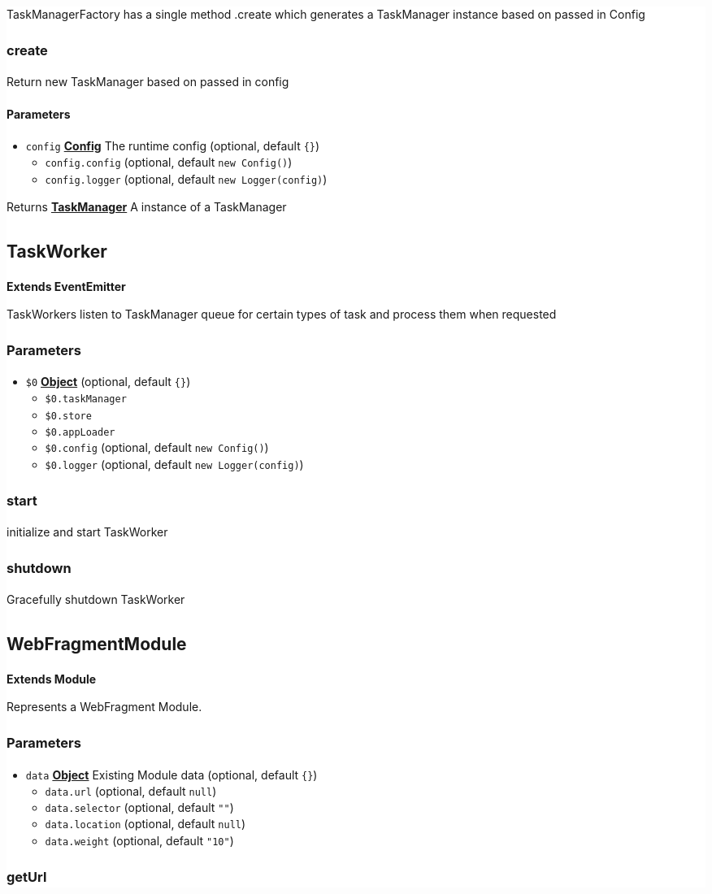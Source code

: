 TaskManagerFactory has a single method .create which generates
             a TaskManager instance based on passed in Config

### create

Return new TaskManager based on passed in config

#### Parameters

-   `config` **[Config][626]** The runtime config (optional, default `{}`)
    -   `config.config`   (optional, default `new Config()`)
    -   `config.logger`   (optional, default `new Logger(config)`)

Returns **[TaskManager][623]** A instance of a TaskManager

## TaskWorker

**Extends EventEmitter**

TaskWorkers listen to TaskManager queue for certain types of task
             and process them when requested

### Parameters

-   `$0` **[Object][615]**  (optional, default `{}`)
    -   `$0.taskManager`  
    -   `$0.store`  
    -   `$0.appLoader`  
    -   `$0.config`   (optional, default `new Config()`)
    -   `$0.logger`   (optional, default `new Logger(config)`)

### start

initialize and start TaskWorker

### shutdown

Gracefully shutdown TaskWorker

## WebFragmentModule

**Extends Module**

Represents a WebFragment Module.

### Parameters

-   `data` **[Object][615]** Existing Module data (optional, default `{}`)
    -   `data.url`   (optional, default `null`)
    -   `data.selector`   (optional, default `""`)
    -   `data.location`   (optional, default `null`)
    -   `data.weight`   (optional, default `"10"`)

### getUrl


[1]: #apimodule
[2]: #parameters
[3]: #geturl
[4]: #getversion
[5]: #tojson
[6]: #apimoduleloader
[7]: #canloadmoduledescriptor
[8]: #parameters-1
[9]: #loadmodulefromdescriptor
[10]: #parameters-2
[11]: #app
[12]: #parameters-3
[13]: #isenabled
[14]: #getid
[15]: #getkey
[16]: #getname
[17]: #getalias
[18]: #getpermission
[19]: #examples
[20]: #gettype
[21]: #examples-1
[22]: #getdescription
[23]: #getversion-1
[24]: #getdescriptorversion
[25]: #getdescriptorname
[26]: #getbuild
[27]: #getbuild-1
[28]: #getlifecycle
[29]: #getauthentication
[30]: #geticon
[31]: #getbaseurl
[32]: #getmodules
[33]: #parameters-4
[34]: #setmodules
[35]: #parameters-5
[36]: #getmodule
[37]: #parameters-6
[38]: #getloadeddate
[39]: #getlastupdateddate
[40]: #tojson-1
[41]: #states
[42]: #types
[43]: #doctype
[44]: #auth
[45]: #permissions
[46]: #apploadworker
[47]: #parameters-7
[48]: #gettaskmanager
[49]: #getstore
[50]: #getapploader
[51]: #getconfig
[52]: #isrunning
[53]: #processtask
[54]: #parameters-8
[55]: #start
[56]: #shutdown
[57]: #apploader
[58]: #parameters-9
[59]: #load
[60]: #parameters-10
[61]: #apploaderbuilder
[62]: #withconfig
[63]: #parameters-11
[64]: #withlogger
[65]: #parameters-12
[66]: #withmoduleloader
[67]: #parameters-13
[68]: #build
[69]: #appreloadworker
[70]: #parameters-14
[71]: #gettaskmanager-1
[72]: #getstore-1
[73]: #getapploader-1
[74]: #getconfig-1
[75]: #isrunning-1
[76]: #processtask-1
[77]: #parameters-15
[78]: #start-1
[79]: #shutdown-1
[80]: #appservice
[81]: #parameters-16
[82]: #gettaskmanager-2
[83]: #getstore-2
[84]: #getconfig-2
[85]: #start-2
[86]: #shutdown-2
[87]: #loadapp
[88]: #parameters-17
[89]: #unloadapp
[90]: #parameters-18
[91]: #enableapp
[92]: #parameters-19
[93]: #disableapp
[94]: #parameters-20
[95]: #getapps
[96]: #parameters-21
[97]: #getapp
[98]: #parameters-22
[99]: #loadmodule
[100]: #parameters-23
[101]: #unloadmodule
[102]: #parameters-24
[103]: #getmodules-1
[104]: #parameters-25
[105]: #getmodule-1
[106]: #parameters-26
[107]: #enablemodule
[108]: #parameters-27
[109]: #disablemodule
[110]: #parameters-28
[111]: #appservicefactory
[112]: #create
[113]: #parameters-29
[114]: #appstateworker
[115]: #parameters-30
[116]: #gettaskmanager-3
[117]: #getstore-3
[118]: #getconfig-3
[119]: #isrunning-2
[120]: #processtask-2
[121]: #parameters-31
[122]: #start-3
[123]: #shutdown-3
[124]: #appstore
[125]: #parameters-32
[126]: #create-1
[127]: #parameters-33
[128]: #read
[129]: #parameters-34
[130]: #update
[131]: #parameters-35
[132]: #delete
[133]: #parameters-36
[134]: #find
[135]: #parameters-37
[136]: #appunloadworker
[137]: #parameters-38
[138]: #gettaskmanager-4
[139]: #getstore-4
[140]: #getconfig-4
[141]: #isrunning-3
[142]: #processtask-3
[143]: #parameters-39
[144]: #start-4
[145]: #shutdown-4
[146]: #authenticationprovidermodule
[147]: #parameters-40
[148]: #geturl-1
[149]: #getweight
[150]: #tojson-2
[151]: #authenticationprovidermoduleloader
[152]: #canloadmoduledescriptor-1
[153]: #parameters-41
[154]: #loadmodulefromdescriptor-1
[155]: #parameters-42
[156]: #authorizationprovidermodule
[157]: #parameters-43
[158]: #geturl-2
[159]: #getweight-1
[160]: #tojson-3
[161]: #authorizationprovidermoduleloader
[162]: #canloadmoduledescriptor-2
[163]: #parameters-44
[164]: #loadmodulefromdescriptor-2
[165]: #parameters-45
[166]: #logenvironment
[167]: #parameters-46
[168]: #cli
[169]: #parameters-47
[170]: #getconfig-5
[171]: #setquietmode
[172]: #parse
[173]: #parameters-48
[174]: #e
[175]: #config
[176]: #parameters-49
[177]: #get
[178]: #parameters-50
[179]: #getall
[180]: #parameters-51
[181]: #set
[182]: #parameters-52
[183]: #copy
[184]: #parameters-53
[185]: #clone
[186]: #load-1
[187]: #parameters-54
[188]: #toenv
[189]: #parameters-55
[190]: #builder
[191]: #configbuilder
[192]: #withconfigloader
[193]: #parameters-56
[194]: #build-1
[195]: #configloader
[196]: #load-2
[197]: #dockereventsreactor
[198]: #parameters-57
[199]: #isrunning-4
[200]: #oncontainerup
[201]: #parameters-58
[202]: #oncontainerdown
[203]: #parameters-59
[204]: #inspectnetworkinfo
[205]: #start-5
[206]: #shutdown-5
[207]: #envconfigloader
[208]: #load-3
[209]: #inmemoryappstore
[210]: #parameters-60
[211]: #create-2
[212]: #parameters-61
[213]: #read-1
[214]: #parameters-62
[215]: #update-1
[216]: #parameters-63
[217]: #delete-1
[218]: #parameters-64
[219]: #find-1
[220]: #parameters-65
[221]: #instance
[222]: #parameters-66
[223]: #start-6
[224]: #shutdown-6
[225]: #instancebuilder
[226]: #withconfig-1
[227]: #parameters-67
[228]: #withlogger-1
[229]: #parameters-68
[230]: #withstore
[231]: #parameters-69
[232]: #withtaskmanager
[233]: #parameters-70
[234]: #withtaskworkers
[235]: #parameters-71
[236]: #withreactors
[237]: #parameters-72
[238]: #withwebservice
[239]: #parameters-73
[240]: #withappservice
[241]: #parameters-74
[242]: #build-2
[243]: #logger
[244]: #parameters-75
[245]: #getconfig-6
[246]: #getparent
[247]: #log
[248]: #parameters-76
[249]: #error
[250]: #parameters-77
[251]: #warn
[252]: #parameters-78
[253]: #info
[254]: #parameters-79
[255]: #verbose
[256]: #parameters-80
[257]: #debug
[258]: #parameters-81
[259]: #silly
[260]: #parameters-82
[261]: #getloglevel
[262]: #setloglevel
[263]: #parameters-83
[264]: #child
[265]: #parameters-84
[266]: #levels
[267]: #loggerfactory
[268]: #create-3
[269]: #parameters-85
[270]: #lokiappstore
[271]: #parameters-86
[272]: #configure
[273]: #parameters-87
[274]: #initlokidb
[275]: #create-4
[276]: #parameters-88
[277]: #read-2
[278]: #parameters-89
[279]: #update-2
[280]: #parameters-90
[281]: #delete-2
[282]: #parameters-91
[283]: #find-2
[284]: #parameters-92
[285]: #module
[286]: #parameters-93
[287]: #getid-1
[288]: #getkey-1
[289]: #getname-1
[290]: #getdescription-1
[291]: #getaliases
[292]: #gettype-1
[293]: #isenabled-1
[294]: #getcache
[295]: #iscacheenabled
[296]: #getroles
[297]: #getappid
[298]: #getauth
[299]: #tojson-4
[300]: #doctype-1
[301]: #modulefactory
[302]: #create-5
[303]: #parameters-94
[304]: #webhookmodule
[305]: #parameters-95
[306]: #geturl-3
[307]: #geturl-4
[308]: #getevents
[309]: #getevents-1
[310]: #tojson-5
[311]: #tojson-6
[312]: #webhookmodule-1
[313]: #parameters-96
[314]: #geturl-5
[315]: #geturl-6
[316]: #getevents-2
[317]: #getevents-3
[318]: #tojson-7
[319]: #tojson-8
[320]: #moduleloader
[321]: #canloadmoduledescriptor-3
[322]: #parameters-97
[323]: #loadmodulefromdescriptor-3
[324]: #parameters-98
[325]: #modulestateworker
[326]: #parameters-99
[327]: #gettaskmanager-5
[328]: #getstore-5
[329]: #getconfig-7
[330]: #isrunning-5
[331]: #processtask-4
[332]: #parameters-100
[333]: #start-7
[334]: #shutdown-7
[335]: #reactor
[336]: #parameters-101
[337]: #start-8
[338]: #shutdown-8
[339]: #routemodule
[340]: #parameters-102
[341]: #getroutes
[342]: #getweight-2
[343]: #tojson-9
[344]: #routemoduleloader
[345]: #canloadmoduledescriptor-4
[346]: #parameters-103
[347]: #loadmodulefromdescriptor-4
[348]: #parameters-104
[349]: #simpleappservice
[350]: #parameters-105
[351]: #isrunning-6
[352]: #start-9
[353]: #shutdown-9
[354]: #loadapp-1
[355]: #parameters-106
[356]: #reloadapp
[357]: #parameters-107
[358]: #unloadapp-1
[359]: #parameters-108
[360]: #enableapp-1
[361]: #parameters-109
[362]: #disableapp-1
[363]: #parameters-110
[364]: #getapps-1
[365]: #parameters-111
[366]: #getapp-1
[367]: #parameters-112
[368]: #getmodules-2
[369]: #parameters-113
[370]: #getmodule-2
[371]: #parameters-114
[372]: #enablemodule-1
[373]: #parameters-115
[374]: #disablemodule-1
[375]: #parameters-116
[376]: #simplekoawebservice
[377]: #parameters-117
[378]: #setupmiddleware
[379]: #start-10
[380]: #shutdown-10
[381]: #isrunning-7
[382]: #getscheme
[383]: #getport
[384]: #getwebapp
[385]: #getrouter
[386]: #getserver
[387]: #use
[388]: #use-1
[389]: #use-2
[390]: #use-3
[391]: #use-4
[392]: #use-5
[393]: #use-6
[394]: #use-7
[395]: #use-8
[396]: #get-1
[397]: #get-2
[398]: #get-3
[399]: #singlenodetaskmanager
[400]: #parameters-118
[401]: #commit
[402]: #parameters-119
[403]: #gettasks
[404]: #parameters-120
[405]: #gettask
[406]: #parameters-121
[407]: #getqueued
[408]: #parameters-122
[409]: #getinprogress
[410]: #parameters-123
[411]: #getsuccessful
[412]: #parameters-124
[413]: #getfailed
[414]: #parameters-125
[415]: #getworkers
[416]: #parameters-126
[417]: #create-6
[418]: #parameters-127
[419]: #examples-2
[420]: #process
[421]: #parameters-128
[422]: #examples-3
[423]: #getnextqueuedtask
[424]: #parameters-129
[425]: #queuetoinprogress
[426]: #parameters-130
[427]: #inprogresstosuccessful
[428]: #parameters-131
[429]: #inprogresstofailed
[430]: #parameters-132
[431]: #processqueue
[432]: #start-11
[433]: #shutdown-11
[434]: #standardinstance
[435]: #storefactory
[436]: #create-7
[437]: #parameters-133
[438]: #task
[439]: #parameters-134
[440]: #withtimeout
[441]: #parameters-135
[442]: #withdelayuntil
[443]: #parameters-136
[444]: #getid-2
[445]: #gettype-2
[446]: #getpayload
[447]: #gettimeout
[448]: #getdelayuntil
[449]: #getstatus
[450]: #setstatus
[451]: #parameters-137
[452]: #tojson-10
[453]: #commit-1
[454]: #status
[455]: #events
[456]: #types-1
[457]: #taskmanager
[458]: #create-8
[459]: #parameters-138
[460]: #examples-4
[461]: #process-1
[462]: #parameters-139
[463]: #examples-5
[464]: #gettasks-1
[465]: #parameters-140
[466]: #gettask-1
[467]: #parameters-141
[468]: #start-12
[469]: #shutdown-12
[470]: #events-1
[471]: #taskmanagerfactory
[472]: #create-9
[473]: #parameters-142
[474]: #taskworker
[475]: #parameters-143
[476]: #start-13
[477]: #shutdown-13
[478]: #webfragmentmodule
[479]: #parameters-144
[480]: #geturl-7
[481]: #getselector
[482]: #getlocation
[483]: #getweight-3
[484]: #tojson-11
[485]: #webfragmentmoduleloader
[486]: #canloadmoduledescriptor-5
[487]: #parameters-145
[488]: #loadmodulefromdescriptor-5
[489]: #parameters-146
[490]: #webitemmodule
[491]: #parameters-147
[492]: #geturl-8
[493]: #gettext
[494]: #getlocation-1
[495]: #gettooltip
[496]: #getweight-4
[497]: #tojson-12
[498]: #webitemmoduleloader
[499]: #canloadmoduledescriptor-6
[500]: #parameters-148
[501]: #loadmodulefromdescriptor-6
[502]: #parameters-149
[503]: #webpagemodule
[504]: #parameters-150
[505]: #geturl-9
[506]: #getdecorator
[507]: #tojson-13
[508]: #webpagemoduleloader
[509]: #canloadmoduledescriptor-7
[510]: #parameters-151
[511]: #loadmodulefromdescriptor-7
[512]: #parameters-152
[513]: #webresourcemodule
[514]: #parameters-153
[515]: #geturl-10
[516]: #getresources
[517]: #getcontext
[518]: #getweight-5
[519]: #tojson-14
[520]: #webresourcemoduleloader
[521]: #canloadmoduledescriptor-8
[522]: #parameters-154
[523]: #loadmodulefromdescriptor-8
[524]: #parameters-155
[525]: #webservice
[526]: #parameters-156
[527]: #setupmiddleware-1
[528]: #start-14
[529]: #shutdown-14
[530]: #isrunning-8
[531]: #getscheme-1
[532]: #getappservice
[533]: #getconfig-8
[534]: #webservicefactory
[535]: #create-10
[536]: #parameters-157
[537]: #webhookmoduleloader
[538]: #canloadmoduledescriptor-9
[539]: #parameters-158
[540]: #loadmodulefromdescriptor-9
[541]: #parameters-159
[542]: #winstonlogger
[543]: #parameters-160
[544]: #log-1
[545]: #parameters-161
[546]: #error-1
[547]: #parameters-162
[548]: #warn-1
[549]: #parameters-163
[550]: #info-1
[551]: #parameters-164
[552]: #verbose-1
[553]: #parameters-165
[554]: #debug-1
[555]: #parameters-166
[556]: #silly-1
[557]: #parameters-167
[558]: #getloglevel-1
[559]: #setloglevel-1
[560]: #parameters-168
[561]: #child-1
[562]: #parameters-169
[563]: #addpagefragments
[564]: #parameters-170
[565]: #addpageitems
[566]: #parameters-171
[567]: #addresourcesfromcontext
[568]: #parameters-172
[569]: #addresourcestocontext
[570]: #parameters-173
[571]: #authenticationhandler
[572]: #parameters-174
[573]: #cachehandler
[574]: #parameters-175
[575]: #decoratepage
[576]: #parameters-176
[577]: #getappfromurlpart
[578]: #parameters-177
[579]: #detectmodule
[580]: #parameters-178
[581]: #fetchpage
[582]: #parameters-179
[583]: #idamdecorator
[584]: #parameters-180
[585]: #configawarefetcher
[586]: #parameters-181
[587]: #fetch
[588]: #parameters-182
[589]: #fetchbody
[590]: #parameters-183
[591]: #getshorthash
[592]: #parameters-184
[593]: #gethashfromapp
[594]: #parameters-185
[595]: #gethashfromappdescriptor
[596]: #parameters-186
[597]: #gethashfrommodule
[598]: #parameters-187
[599]: #gethashfrommoduledescriptor
[600]: #parameters-188
[601]: #getdescriptorasobject
[602]: #parameters-189
[603]: #policydecisionpoint
[604]: #parameters-190
[605]: #routehandler
[606]: #parameters-191
[607]: #serveifapi
[608]: #parameters-192
[609]: #serveifwebpage
[610]: #parameters-193
[611]: #serveifwebresource
[612]: #parameters-194
[613]: #setupdockui
[614]: #parameters-195
[615]: https://developer.mozilla.org/docs/Web/JavaScript/Reference/Global_Objects/Object
[616]: https://developer.mozilla.org/docs/Web/JavaScript/Reference/Global_Objects/JSON
[617]: https://developer.mozilla.org/docs/Web/JavaScript/Reference/Global_Objects/Boolean
[618]: https://developer.mozilla.org/docs/Web/JavaScript/Reference/Global_Objects/String
[619]: https://developer.mozilla.org/docs/Web/JavaScript/Reference/Global_Objects/Array
[620]: https://developer.mozilla.org/docs/Web/JavaScript/Reference/Statements/function
[621]: #module
[622]: https://developer.mozilla.org/docs/Web/JavaScript/Reference/Global_Objects/Date
[623]: #taskmanager
[624]: #appstore
[625]: #apploader
[626]: #config
[627]: #logger
[628]: #task
[629]: #apploaderbuilder
[630]: #moduleloader
[631]: #appservice
[632]: #configbuilder
[633]: #configloader
[634]: #instancebuilder
[635]: #webservice
[636]: https://developer.mozilla.org/docs/Web/JavaScript/Reference/Global_Objects/Promise
[637]: #app
[638]: #instance